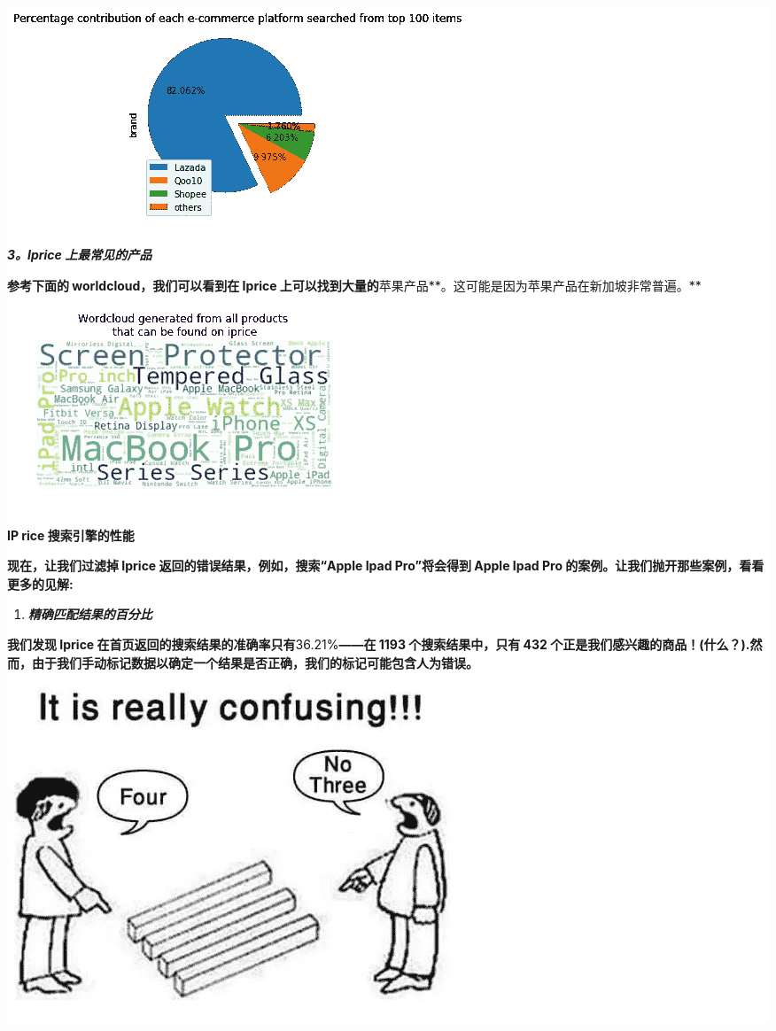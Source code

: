 **![](img/dde038f3646e389b62aa88bf4739ddb2.png)**

***3。Iprice 上最常见的产品***

**参考下面的 worldcloud，我们可以看到在 Iprice 上可以找到大量的**苹果产品**。这可能是因为苹果产品在新加坡非常普遍。**

**![](img/3c59eded18987535576b0a50a7dee236.png)**

****IP rice 搜索引擎的性能****

**现在，让我们过滤掉 Iprice 返回的错误结果，例如，搜索“Apple Ipad Pro”将会得到 Apple Ipad Pro 的案例。让我们抛开那些案例，看看更多的见解:**

1.  ***精确匹配结果的百分比***

**我们发现 Iprice 在首页返回的搜索结果的准确率只有**36.21%**——在 1193 个搜索结果中，只有 432 个正是我们感兴趣的商品！(什么？).然而，由于我们手动标记数据以确定一个结果是否正确，我们的标记可能包含人为错误。**

**![](img/3851c6569c45ec91dd2e74175e5646b4.png)**
